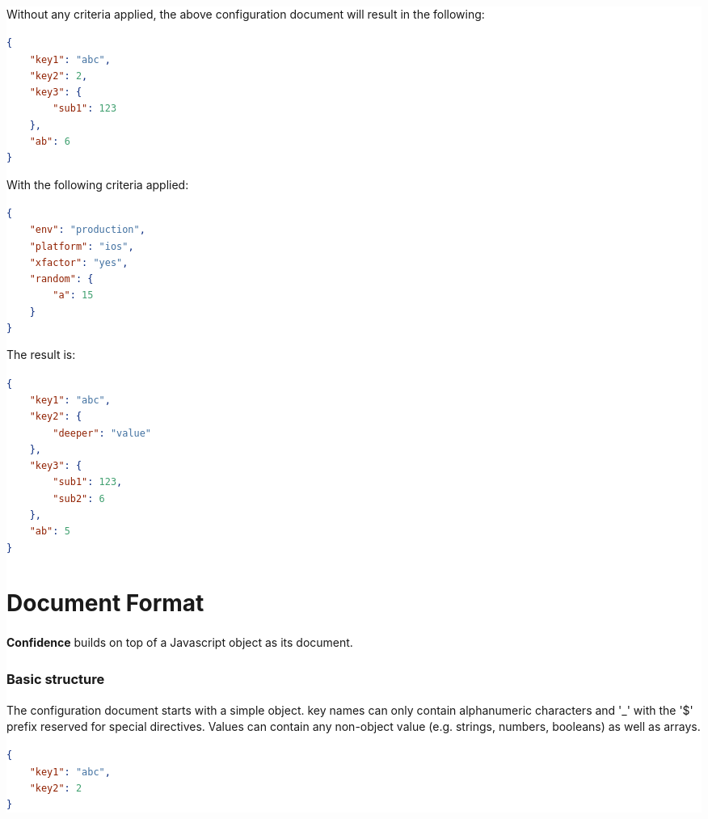 Without any criteria applied, the above configuration document will result in the following:

```json
{
    "key1": "abc",
    "key2": 2,
    "key3": {
        "sub1": 123
    },
    "ab": 6
}
```

With the following criteria applied:

```json
{
    "env": "production",
    "platform": "ios",
    "xfactor": "yes",
    "random": {
        "a": 15
    }
}
```

The result is:

```json
{
    "key1": "abc",
    "key2": {
        "deeper": "value"
    },
    "key3": {
        "sub1": 123,
        "sub2": 6
    },
    "ab": 5
}
```

# Document Format

**Confidence** builds on top of a Javascript object as its document.

### Basic structure

The configuration document starts with a simple object. key names can only contain alphanumeric characters and '_' with the '$' prefix reserved
for special directives. Values can contain any non-object value (e.g. strings, numbers, booleans) as well as arrays.

```json
{
    "key1": "abc",
    "key2": 2
}
```
